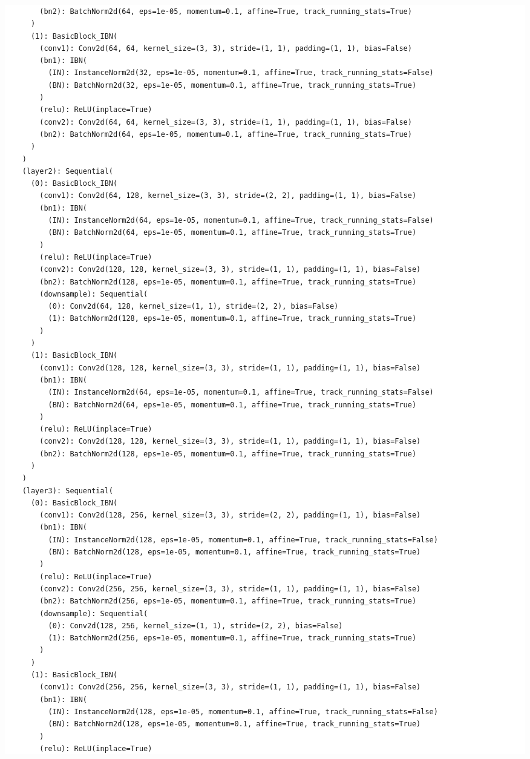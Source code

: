 ```
        (bn2): BatchNorm2d(64, eps=1e-05, momentum=0.1, affine=True, track_running_stats=True)
      )
      (1): BasicBlock_IBN(
        (conv1): Conv2d(64, 64, kernel_size=(3, 3), stride=(1, 1), padding=(1, 1), bias=False)
        (bn1): IBN(
          (IN): InstanceNorm2d(32, eps=1e-05, momentum=0.1, affine=True, track_running_stats=False)
          (BN): BatchNorm2d(32, eps=1e-05, momentum=0.1, affine=True, track_running_stats=True)
        )
        (relu): ReLU(inplace=True)
        (conv2): Conv2d(64, 64, kernel_size=(3, 3), stride=(1, 1), padding=(1, 1), bias=False)
        (bn2): BatchNorm2d(64, eps=1e-05, momentum=0.1, affine=True, track_running_stats=True)
      )
    )
    (layer2): Sequential(
      (0): BasicBlock_IBN(
        (conv1): Conv2d(64, 128, kernel_size=(3, 3), stride=(2, 2), padding=(1, 1), bias=False)
        (bn1): IBN(
          (IN): InstanceNorm2d(64, eps=1e-05, momentum=0.1, affine=True, track_running_stats=False)
          (BN): BatchNorm2d(64, eps=1e-05, momentum=0.1, affine=True, track_running_stats=True)
        )
        (relu): ReLU(inplace=True)
        (conv2): Conv2d(128, 128, kernel_size=(3, 3), stride=(1, 1), padding=(1, 1), bias=False)
        (bn2): BatchNorm2d(128, eps=1e-05, momentum=0.1, affine=True, track_running_stats=True)
        (downsample): Sequential(
          (0): Conv2d(64, 128, kernel_size=(1, 1), stride=(2, 2), bias=False)
          (1): BatchNorm2d(128, eps=1e-05, momentum=0.1, affine=True, track_running_stats=True)
        )
      )
      (1): BasicBlock_IBN(
        (conv1): Conv2d(128, 128, kernel_size=(3, 3), stride=(1, 1), padding=(1, 1), bias=False)
        (bn1): IBN(
          (IN): InstanceNorm2d(64, eps=1e-05, momentum=0.1, affine=True, track_running_stats=False)
          (BN): BatchNorm2d(64, eps=1e-05, momentum=0.1, affine=True, track_running_stats=True)
        )
        (relu): ReLU(inplace=True)
        (conv2): Conv2d(128, 128, kernel_size=(3, 3), stride=(1, 1), padding=(1, 1), bias=False)
        (bn2): BatchNorm2d(128, eps=1e-05, momentum=0.1, affine=True, track_running_stats=True)
      )
    )
    (layer3): Sequential(
      (0): BasicBlock_IBN(
        (conv1): Conv2d(128, 256, kernel_size=(3, 3), stride=(2, 2), padding=(1, 1), bias=False)
        (bn1): IBN(
          (IN): InstanceNorm2d(128, eps=1e-05, momentum=0.1, affine=True, track_running_stats=False)
          (BN): BatchNorm2d(128, eps=1e-05, momentum=0.1, affine=True, track_running_stats=True)
        )
        (relu): ReLU(inplace=True)
        (conv2): Conv2d(256, 256, kernel_size=(3, 3), stride=(1, 1), padding=(1, 1), bias=False)
        (bn2): BatchNorm2d(256, eps=1e-05, momentum=0.1, affine=True, track_running_stats=True)
        (downsample): Sequential(
          (0): Conv2d(128, 256, kernel_size=(1, 1), stride=(2, 2), bias=False)
          (1): BatchNorm2d(256, eps=1e-05, momentum=0.1, affine=True, track_running_stats=True)
        )
      )
      (1): BasicBlock_IBN(
        (conv1): Conv2d(256, 256, kernel_size=(3, 3), stride=(1, 1), padding=(1, 1), bias=False)
        (bn1): IBN(
          (IN): InstanceNorm2d(128, eps=1e-05, momentum=0.1, affine=True, track_running_stats=False)
          (BN): BatchNorm2d(128, eps=1e-05, momentum=0.1, affine=True, track_running_stats=True)
        )
        (relu): ReLU(inplace=True)
```